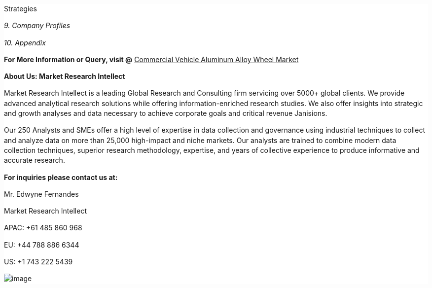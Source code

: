 Strategies</span></em></li></ul><p><em><span class="font-[700]">9. Company Profiles</span></em></p><p><em><span class="font-[700]">10. Appendix</span></em></p><p><span class="font-[700]"><strong>For More Information or Query, visit&nbsp;@</strong>&nbsp;</span><span class="font-[700]"><a href="https://www.marketresearchintellect.com/product/global-commercial-vehicle-aluminum-alloy-wheel-market/?utm_source=Linkedin&utm_medium=848" target="_blank" data-tracking-control-name="article-ssr-frontend-pulse_little-text-block" data-tracking-will-navigate="" data-test-link="">Commercial Vehicle Aluminum Alloy Wheel Market</a></span></p><p><strong><span class="font-[700]">About Us: Market Research Intellect</span></strong></p><p><span class="">Market Research Intellect is a leading Global Research and Consulting firm servicing over 5000+ global clients. We provide advanced analytical research solutions while offering information-enriched research studies.&nbsp;</span>We also offer insights into strategic and growth analyses and data necessary to achieve corporate goals and critical revenue Janisions.</p><p><span class="">Our 250 Analysts and SMEs offer a high level of expertise in data collection and governance using industrial techniques to collect and analyze data on more than 25,000 high-impact and niche markets. Our analysts are trained to combine modern data collection techniques, superior research methodology, expertise, and years of collective experience to produce informative and accurate research.</span></p><p><strong>For inquiries please contact us at:</strong></p><p>Mr. Edwyne Fernandes</p><p>Market Research Intellect</p><p>APAC: +61 485 860 968</p><p>EU: +44 788 886 6344</p><p>US: +1 743 222 5439</p>
![image](https://github.com/user-attachments/assets/f2ee006e-b15a-4e8c-8f02-c13a38a26beb)
